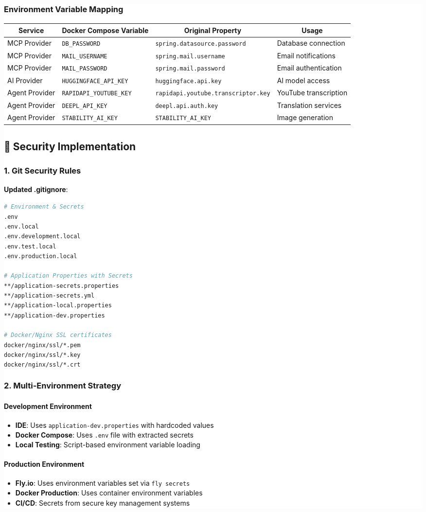 ### Environment Variable Mapping
| Service | Docker Compose Variable | Original Property | Usage |
|---------|------------------------|-------------------|--------|
| MCP Provider | `DB_PASSWORD` | `spring.datasource.password` | Database connection |
| MCP Provider | `MAIL_USERNAME` | `spring.mail.username` | Email notifications |
| MCP Provider | `MAIL_PASSWORD` | `spring.mail.password` | Email authentication |
| AI Provider | `HUGGINGFACE_API_KEY` | `huggingface.api.key` | AI model access |
| Agent Provider | `RAPIDAPI_YOUTUBE_KEY` | `rapidapi.youtube.transcriptor.key` | YouTube transcription |
| Agent Provider | `DEEPL_API_KEY` | `deepl.api.auth.key` | Translation services |
| Agent Provider | `STABILITY_AI_KEY` | `STABILITY_AI_KEY` | Image generation |

## 🔐 Security Implementation

### 1. Git Security Rules
**Updated .gitignore**:
```bash
# Environment & Secrets
.env
.env.local
.env.development.local
.env.test.local
.env.production.local

# Application Properties with Secrets
**/application-secrets.properties
**/application-secrets.yml
**/application-local.properties
**/application-dev.properties

# Docker/Nginx SSL certificates
docker/nginx/ssl/*.pem
docker/nginx/ssl/*.key
docker/nginx/ssl/*.crt
```

### 2. Multi-Environment Strategy

#### Development Environment
- **IDE**: Uses `application-dev.properties` with hardcoded values
- **Docker Compose**: Uses `.env` file with extracted secrets
- **Local Testing**: Script-based environment variable loading

#### Production Environment
- **Fly.io**: Uses environment variables set via `fly secrets`
- **Docker Production**: Uses container environment variables
- **CI/CD**: Secrets from secure key management systems
